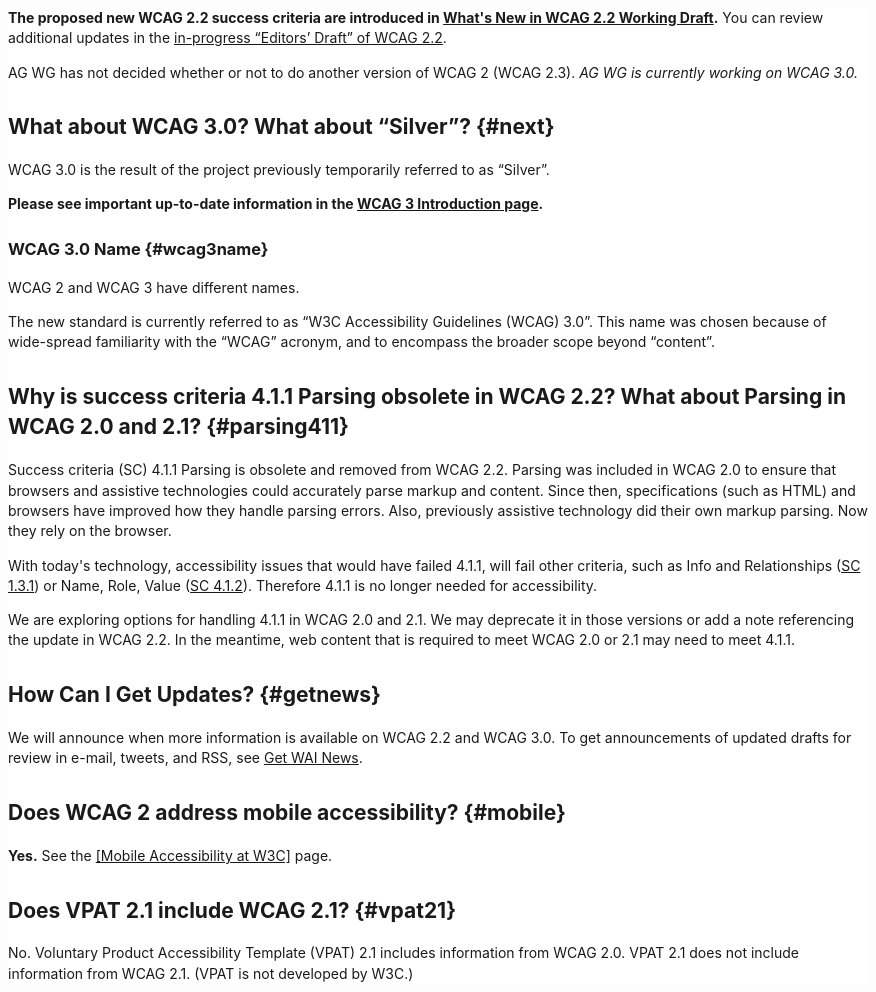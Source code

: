 **The proposed new WCAG 2.2 success criteria are introduced in [What's New in WCAG 2.2 Working Draft](https://www.w3.org/WAI/standards-guidelines/wcag/new-in-22/).** You can review additional updates in the [in-progress “Editors’ Draft” of WCAG 2.2](https://w3c.github.io/wcag/guidelines/22/).

AG WG has not decided whether or not to do another version of WCAG 2 (WCAG 2.3).
*AG WG is currently working on WCAG 3.0.*

## What about WCAG 3.0? What about “Silver”? {#next}

WCAG 3.0 is the result of the project previously temporarily referred to as “Silver”.

**Please see important up-to-date information in the [WCAG 3 Introduction page](https://www.w3.org/WAI/wcag3).**

### WCAG 3.0 Name {#wcag3name}

WCAG 2 and WCAG 3 have different names.

The new standard is currently referred to as “W3C Accessibility Guidelines (WCAG) 3.0”. This name was chosen because of wide-spread familiarity with the “WCAG” acronym, and to encompass the broader scope beyond “content”.

## Why is success criteria 4.1.1 Parsing obsolete in WCAG 2.2? What about Parsing in WCAG 2.0 and 2.1? {#parsing411}

Success criteria (SC) 4.1.1 Parsing is obsolete and removed from WCAG 2.2. Parsing was included in WCAG 2.0 to ensure that browsers and assistive technologies could accurately parse markup and content. Since then, specifications (such as HTML) and browsers have improved how they handle parsing errors. Also, previously assistive technology did their own markup parsing. Now they rely on the browser.

With today's technology, accessibility issues that would have failed 4.1.1, will fail other criteria, such as Info and Relationships ([SC 1.3.1](https://w3c.github.io/wcag/understanding/info-and-relationships)) or Name, Role, Value ([SC 4.1.2](https://w3c.github.io/wcag/understanding/name-role-value)). Therefore 4.1.1 is no longer needed for accessibility.

We are exploring options for handling 4.1.1 in WCAG 2.0 and 2.1. We may deprecate it in those versions or add a note referencing the update in WCAG 2.2. In the meantime, web content that is required to meet WCAG 2.0 or 2.1 may need to meet 4.1.1.

## How Can I Get Updates? {#getnews}

We will announce when more information is available on WCAG 2.2 and WCAG 3.0. To get announcements of updated drafts for review in e-mail, tweets, and RSS, see [Get WAI News](https://www.w3.org/WAI/news/subscribe/).

## Does WCAG 2 address mobile accessibility? {#mobile}

**Yes.** See the [[Mobile Accessibility at W3C]](/standards-guidelines/mobile/) page.

## Does VPAT 2.1 include WCAG 2.1? {#vpat21}

No. Voluntary Product Accessibility Template (VPAT) 2.1 includes information from WCAG 2.0. VPAT 2.1 does not include information from WCAG 2.1. (VPAT is not developed by W3C.)
